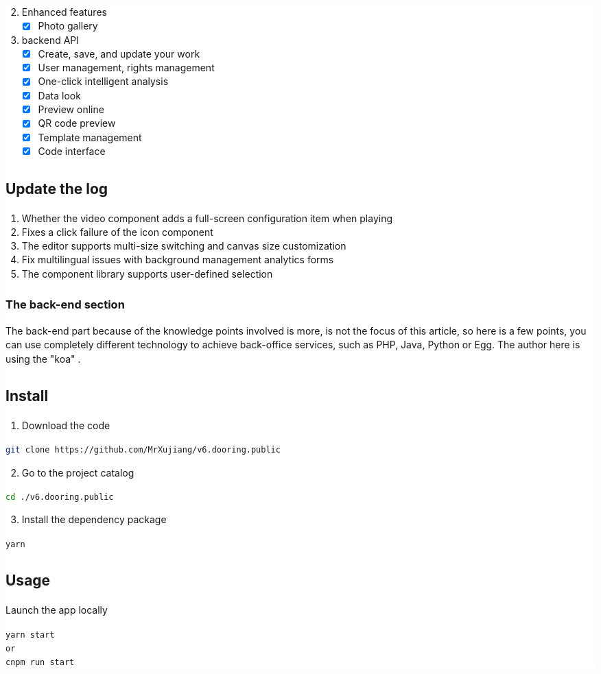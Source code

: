 2) Enhanced features
   - [x] Photo gallery

3) backend API
   - [x] Create, save, and update your work
   - [x] User management, rights management
   - [x] One-click intelligent analysis
   - [x] Data look
   - [x] Preview online
   - [x] QR code preview
   - [x] Template management
   - [x] Code interface

## Update the log

1. Whether the video component adds a full-screen configuration item when playing
2. Fixes a click failure of the icon component
3. The editor supports multi-size switching and canvas size customization
4. Fix multilingual issues with background management analytics forms
5. The component library supports user-defined selection

### The back-end section

The back-end part because of the knowledge points involved is more, is not the focus of this article, so here is a few points, you can use completely different technology to achieve back-office services, such as PHP, Java, Python or Egg. The author here is using the "koa" .

## Install

1. Download the code

```sh
git clone https://github.com/MrXujiang/v6.dooring.public
```

2. Go to the project catalog

```sh
cd ./v6.dooring.public
```

3. Install the dependency package

```sh
yarn
```

## Usage

Launch the app locally

```sh
yarn start
or
cnpm run start
```

